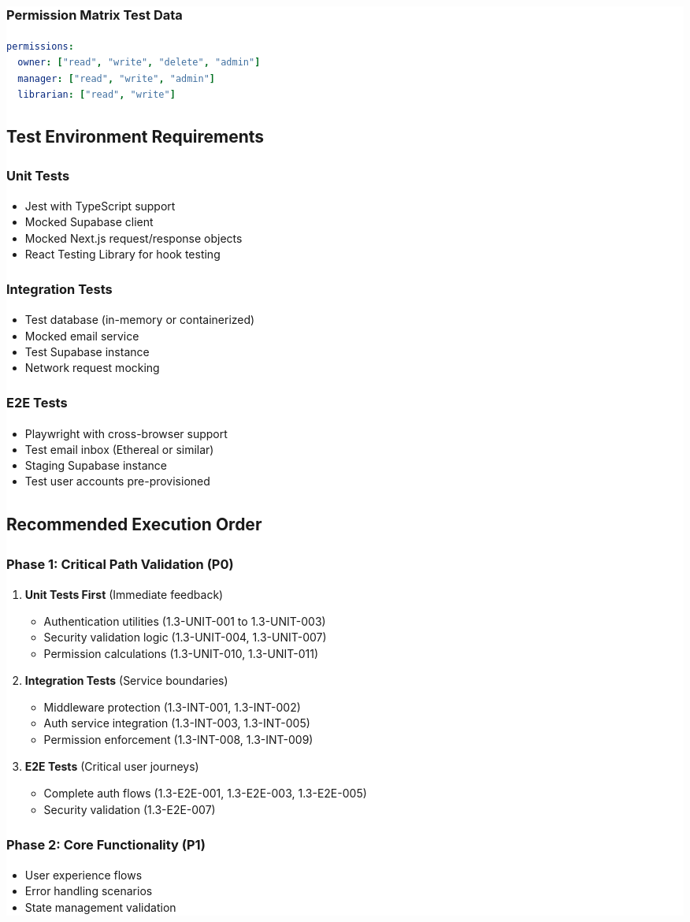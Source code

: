 ### Permission Matrix Test Data
```yaml
permissions:
  owner: ["read", "write", "delete", "admin"]
  manager: ["read", "write", "admin"]
  librarian: ["read", "write"]
```

## Test Environment Requirements

### Unit Tests
- Jest with TypeScript support
- Mocked Supabase client
- Mocked Next.js request/response objects
- React Testing Library for hook testing

### Integration Tests  
- Test database (in-memory or containerized)
- Mocked email service
- Test Supabase instance
- Network request mocking

### E2E Tests
- Playwright with cross-browser support
- Test email inbox (Ethereal or similar)
- Staging Supabase instance
- Test user accounts pre-provisioned

## Recommended Execution Order

### Phase 1: Critical Path Validation (P0)
1. **Unit Tests First** (Immediate feedback)
   - Authentication utilities (1.3-UNIT-001 to 1.3-UNIT-003)
   - Security validation logic (1.3-UNIT-004, 1.3-UNIT-007)
   - Permission calculations (1.3-UNIT-010, 1.3-UNIT-011)

2. **Integration Tests** (Service boundaries)
   - Middleware protection (1.3-INT-001, 1.3-INT-002)
   - Auth service integration (1.3-INT-003, 1.3-INT-005)
   - Permission enforcement (1.3-INT-008, 1.3-INT-009)

3. **E2E Tests** (Critical user journeys)
   - Complete auth flows (1.3-E2E-001, 1.3-E2E-003, 1.3-E2E-005)
   - Security validation (1.3-E2E-007)

### Phase 2: Core Functionality (P1)
- User experience flows
- Error handling scenarios
- State management validation
